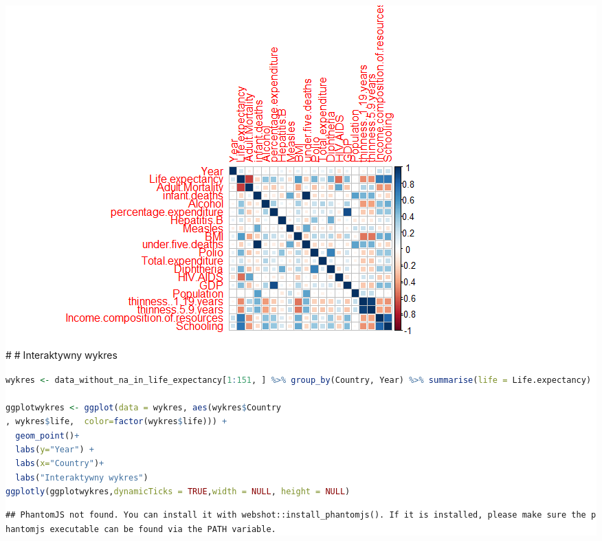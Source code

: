 ![](final_files/figure-markdown_github/corAnalysis-1.png)

\#<a name="8"></a> \# Interaktywny wykres

``` r
wykres <- data_without_na_in_life_expectancy[1:151, ] %>% group_by(Country, Year) %>% summarise(life = Life.expectancy)

ggplotwykres <- ggplot(data = wykres, aes(wykres$Country
, wykres$life,  color=factor(wykres$life))) + 
  geom_point()+
  labs(y="Year") + 
  labs(x="Country")+
  labs("Interaktywny wykres")
ggplotly(ggplotwykres,dynamicTicks = TRUE,width = NULL, height = NULL)
```

    ## PhantomJS not found. You can install it with webshot::install_phantomjs(). If it is installed, please make sure the phantomjs executable can be found via the PATH variable.



